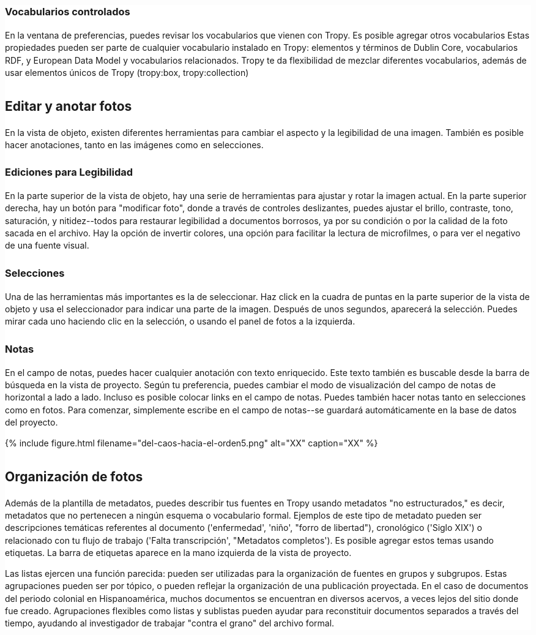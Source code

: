 ### Vocabularios controlados

En la ventana de preferencias, puedes revisar los vocabularios que vienen con Tropy. Es posible agregar otros vocabularios Estas propiedades pueden ser parte de cualquier vocabulario instalado en Tropy: elementos y términos de Dublin Core, vocabularios RDF, y European Data Model y vocabularios relacionados. Tropy te da flexibilidad de mezclar diferentes vocabularios, además de usar elementos únicos de Tropy (tropy:box, tropy:collection)

## Editar y anotar fotos

En la vista de objeto, existen diferentes herramientas para cambiar el aspecto y la legibilidad de una imagen. También es posible hacer anotaciones, tanto en las imágenes como en selecciones.

### Ediciones para Legibilidad

En la parte superior de la vista de objeto, hay una serie de herramientas para ajustar y rotar la imagen actual. En la parte superior derecha, hay un botón para "modificar foto", donde a través de controles deslizantes, puedes ajustar el brillo, contraste, tono, saturación, y nitidez--todos para restaurar legibilidad a documentos borrosos, ya por su condición o por la calidad de la foto sacada en el archivo. Hay la opción de invertir colores, una opción para facilitar la lectura de microfilmes, o para ver el negativo de una fuente visual.

### Selecciones

Una de las herramientas más importantes es la de seleccionar. Haz click en la cuadra de puntas en la parte superior de la vista de objeto y usa el seleccionador para indicar una parte de la imagen. Después de unos segundos, aparecerá la selección. Puedes mirar cada uno haciendo clic en la selección, o usando el panel de fotos a la izquierda. 

### Notas

En el campo de notas, puedes hacer cualquier anotación con texto enriquecido. Este texto también es buscable desde la barra de búsqueda en la vista de proyecto. Según tu preferencia, puedes cambiar el modo de visualización del campo de notas de horizontal a lado a lado. Incluso es posible colocar links en el campo de notas. Puedes también hacer notas tanto en selecciones como en fotos. Para comenzar, simplemente escribe en el campo de notas--se guardará automáticamente en la base de datos del proyecto.

{% include figure.html filename="del-caos-hacia-el-orden5.png" alt="XX" caption="XX" %}

## Organización de fotos

Además de la plantilla de metadatos, puedes describir tus fuentes en Tropy usando metadatos "no estructurados," es decir, metadatos que no pertenecen a ningún esquema o vocabulario formal. Ejemplos de este tipo de metadato pueden ser descripciones temáticas referentes al documento ('enfermedad', 'niño', "forro de libertad"), cronológico ('Siglo XIX') o relacionado con tu flujo de trabajo ('Falta transcripción', "Metadatos completos'). Es posible agregar estos temas usando etiquetas. La barra de etiquetas aparece en la mano izquierda de la vista de proyecto.

Las listas ejercen una función parecida: pueden ser utilizadas para la organización de fuentes en grupos y subgrupos. Estas agrupaciones pueden ser por tópico, o pueden reflejar la organización de una publicación proyectada. En el caso de documentos del periodo colonial en Hispanoamérica, muchos documentos se encuentran en diversos acervos, a veces lejos del sitio donde fue creado. Agrupaciones flexibles como listas y sublistas pueden ayudar para reconstituir documentos separados a través del tiempo, ayudando al investigador de trabajar "contra el grano" del archivo formal.
